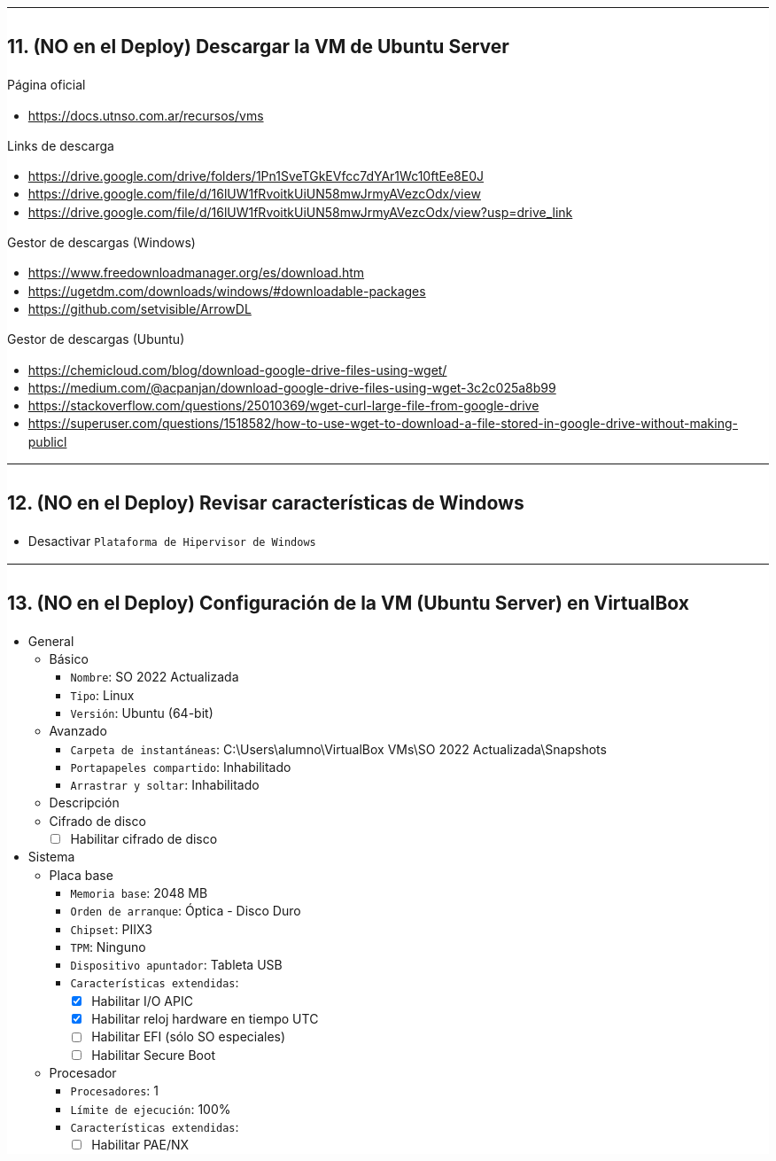 -----------------------------

## 11. (NO en el Deploy) Descargar la VM de Ubuntu Server

Página oficial
- https://docs.utnso.com.ar/recursos/vms

Links de descarga
- https://drive.google.com/drive/folders/1Pn1SveTGkEVfcc7dYAr1Wc10ftEe8E0J
- https://drive.google.com/file/d/16lUW1fRvoitkUiUN58mwJrmyAVezcOdx/view
- https://drive.google.com/file/d/16lUW1fRvoitkUiUN58mwJrmyAVezcOdx/view?usp=drive_link

Gestor de descargas (Windows)
- https://www.freedownloadmanager.org/es/download.htm
- https://ugetdm.com/downloads/windows/#downloadable-packages
- https://github.com/setvisible/ArrowDL

Gestor de descargas (Ubuntu)
- https://chemicloud.com/blog/download-google-drive-files-using-wget/
- https://medium.com/@acpanjan/download-google-drive-files-using-wget-3c2c025a8b99
- https://stackoverflow.com/questions/25010369/wget-curl-large-file-from-google-drive
- https://superuser.com/questions/1518582/how-to-use-wget-to-download-a-file-stored-in-google-drive-without-making-publicl

-----------------------------

## 12. (NO en el Deploy) Revisar características de Windows

- Desactivar `Plataforma de Hipervisor de Windows`

-----------------------------

## 13. (NO en el Deploy) Configuración de la VM (Ubuntu Server) en VirtualBox

- General
	- Básico
		- `Nombre`: SO 2022 Actualizada
		- `Tipo`: Linux
		- `Versión`: Ubuntu (64-bit)
	- Avanzado
		- `Carpeta de instantáneas`: C:\Users\alumno\VirtualBox VMs\SO 2022 Actualizada\Snapshots
		- `Portapapeles compartido`: Inhabilitado
		- `Arrastrar y soltar`: Inhabilitado
	- Descripción
	- Cifrado de disco
		- [ ] Habilitar cifrado de disco

- Sistema
	- Placa base
		- `Memoria base`: 2048 MB
		- `Orden de arranque`: Óptica - Disco Duro
		- `Chipset`: PIIX3
		- `TPM`: Ninguno
		- `Dispositivo apuntador`: Tableta USB
		- `Características extendidas`:
			- [X] Habilitar I/O APIC
			- [X] Habilitar reloj hardware en tiempo UTC
			- [ ] Habilitar EFI (sólo SO especiales)
			- [ ] Habilitar Secure Boot
	- Procesador
		- `Procesadores`: 1
		- `Límite de ejecución`: 100%
		- `Características extendidas`:
			- [ ] Habilitar PAE/NX